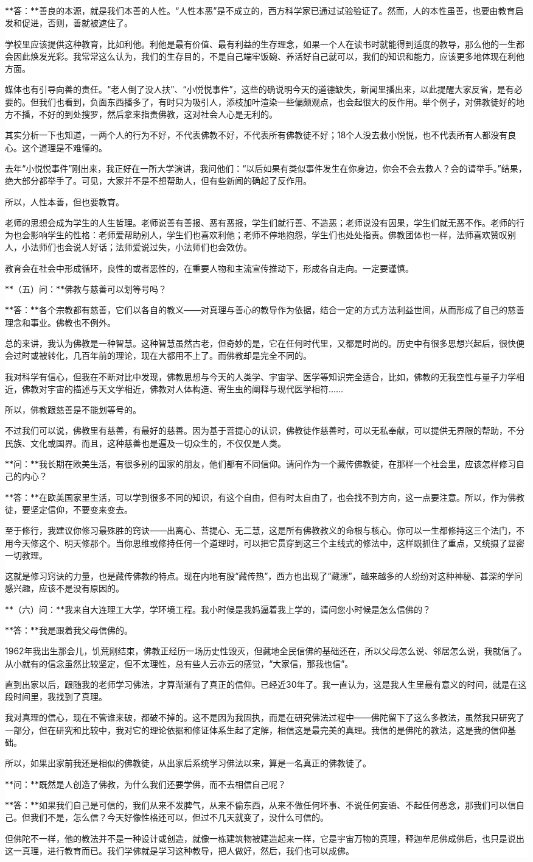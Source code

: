 **答：**善良的本源，就是我们本善的人性。“人性本恶”是不成立的，西方科学家已通过试验验证了。然而，人的本性虽善，也要由教育启发和促进，否则，善就被遮住了。

学校里应该提供这种教育，比如利他。利他是最有价值、最有利益的生存理念，如果一个人在读书时就能得到适度的教导，那么他的一生都会因此焕发光彩。我常常这么认为，我们的生存目的，不是自己端牢饭碗、养活好自己就可以，我们的知识和能力，应该更多地体现在利他方面。

媒体也有引导向善的责任。“老人倒了没人扶”、“小悦悦事件”，这些的确说明今天的道德缺失，新闻里播出来，以此提醒大家反省，是有必要的。但我们也看到，负面东西播多了，有时只为吸引人，添枝加叶渲染一些偏颇观点，也会起很大的反作用。举个例子，对佛教徒好的地方不播，不好的到处搜罗，然后拿来指责佛教，这对社会人心是无利的。

其实分析一下也知道，一两个人的行为不好，不代表佛教不好，不代表所有佛教徒不好；18个人没去救小悦悦，也不代表所有人都没有良心。这个道理是不难懂的。

去年“小悦悦事件”刚出来，我正好在一所大学演讲，我问他们：“以后如果有类似事件发生在你身边，你会不会去救人？会的请举手。”结果，绝大部分都举手了。可见，大家并不是不想帮助人，但有些新闻的确起了反作用。

所以，人性本善，但也要教育。

老师的思想会成为学生的人生哲理。老师说善有善报、恶有恶报，学生们就行善、不造恶；老师说没有因果，学生们就无恶不作。老师的行为也会影响学生的性格：老师爱帮助别人，学生们也喜欢利他；老师不停地抱怨，学生们也处处指责。佛教团体也一样，法师喜欢赞叹别人，小法师们也会说人好话；法师爱说过失，小法师们也会效仿。

教育会在社会中形成循环，良性的或者恶性的，在重要人物和主流宣传推动下，形成各自走向。一定要谨慎。

**（五）问：**佛教与慈善可以划等号吗？

**答：**各个宗教都有慈善，它们以各自的教义——对真理与善心的教导作为依据，结合一定的方式方法利益世间，从而形成了自己的慈善理念和事业。佛教也不例外。

总的来讲，我认为佛教是一种智慧。这种智慧虽然古老，但奇妙的是，它在任何时代里，又都是时尚的。历史中有很多思想兴起后，很快便会过时或被转化，几百年前的理论，现在大都用不上了。而佛教却是完全不同的。

我对科学有信心，但我在不断对比中发现，佛教思想与今天的人类学、宇宙学、医学等知识完全适合，比如，佛教的无我空性与量子力学相近，佛教对宇宙的描述与天文学相近，佛教对人体构造、寄生虫的阐释与现代医学相符……

所以，佛教跟慈善是不能划等号的。

不过我们可以说，佛教里有慈善，有最好的慈善。因为基于菩提心的认识，佛教徒作慈善时，可以无私奉献，可以提供无界限的帮助，不分民族、文化或国界。而且，这种慈善也是遍及一切众生的，不仅仅是人类。

**问：**我长期在欧美生活，有很多别的国家的朋友，他们都有不同信仰。请问作为一个藏传佛教徒，在那样一个社会里，应该怎样修习自己的内心？

**答：**在欧美国家里生活，可以学到很多不同的知识，有这个自由，但有时太自由了，也会找不到方向，这一点要注意。所以，作为佛教徒，要坚定信仰，不要变来变去。

至于修行，我建议你修习最殊胜的窍诀——出离心、菩提心、无二慧，这是所有佛教教义的命根与核心。你可以一生都修持这三个法门，不用今天修这个、明天修那个。当你思维或修持任何一个道理时，可以把它贯穿到这三个主线式的修法中，这样既抓住了重点，又统摄了显密一切教理。

这就是修习窍诀的力量，也是藏传佛教的特点。现在内地有股“藏传热”，西方也出现了“藏漂”，越来越多的人纷纷对这种神秘、甚深的学问感兴趣，应该不是没有原因的。

**（六）问：**我来自大连理工大学，学环境工程。我小时候是我妈逼着我上学的，请问您小时候是怎么信佛的？

**答：**我是跟着我父母信佛的。

1962年我出生那会儿，饥荒刚结束，佛教正经历一场历史性毁灭，但藏地全民信佛的基础还在，所以父母怎么说、邻居怎么说，我就信了。从小就有的信念虽然比较坚定，但不太理性，总有些人云亦云的感觉，“大家信，那我也信”。

直到出家以后，跟随我的老师学习佛法，才算渐渐有了真正的信仰。已经近30年了。我一直认为，这是我人生里最有意义的时间，就是在这段时间里，我找到了真理。

我对真理的信心，现在不管谁来破，都破不掉的。这不是因为我固执，而是在研究佛法过程中——佛陀留下了这么多教法，虽然我只研究了一部分，但在研究和比较中，我对它的理论依据和修证体系生起了定解，相信这是最完美的真理。我信的是佛陀的教法，这是我的信仰基础。

所以，如果出家前我还是相似的佛教徒，从出家后系统学习佛法以来，算是一名真正的佛教徒了。

**问：**既然是人创造了佛教，为什么我们还要学佛，而不去相信自己呢？

**答：**如果我们自己是可信的，我们从来不发脾气，从来不偷东西，从来不做任何坏事、不说任何妄语、不起任何恶念，那我们可以信自己。但我们不是，怎么信？今天好像性格还可以，但过不几天就变了，没什么可信的。

但佛陀不一样，他的教法并不是一种设计或创造，就像一栋建筑物被建造起来一样，它是宇宙万物的真理，释迦牟尼佛成佛后，也只是说出这一真理，进行教育而已。我们学佛就是学习这种教导，把人做好，然后，我们也可以成佛。

